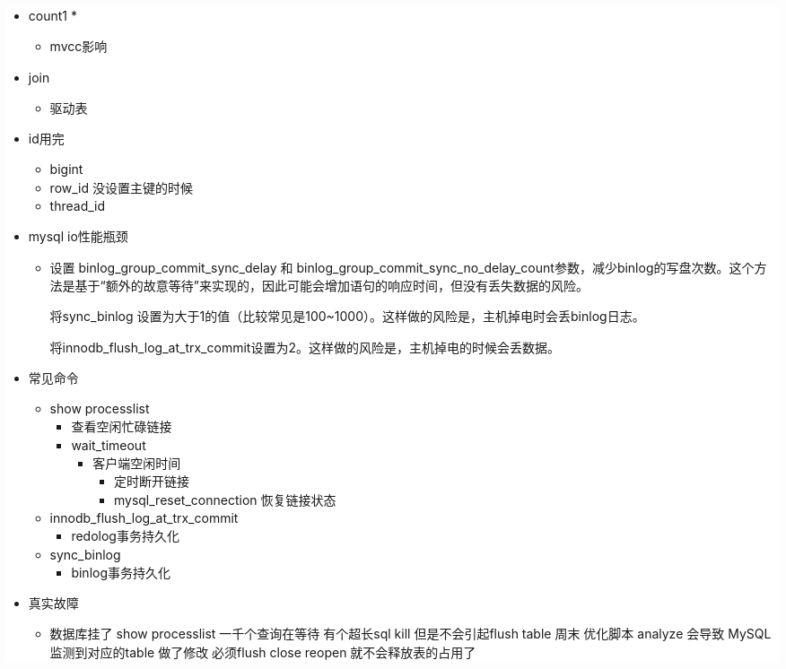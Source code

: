   - count1 *

    - mvcc影响

  - join

    - 驱动表

  - id用完

    - bigint
    - row_id 没设置主键的时候
    - thread_id

  - mysql io性能瓶颈

    - 设置 binlog_group_commit_sync_delay 和 binlog_group_commit_sync_no_delay_count参数，减少binlog的写盘次数。这个方法是基于“额外的故意等待”来实现的，因此可能会增加语句的响应时间，但没有丢失数据的风险。

      将sync_binlog 设置为大于1的值（比较常见是100~1000）。这样做的风险是，主机掉电时会丢binlog日志。

      将innodb_flush_log_at_trx_commit设置为2。这样做的风险是，主机掉电的时候会丢数据。

  - 常见命令

    - show processlist
      - 查看空闲忙碌链接
      - wait_timeout
        - 客户端空闲时间
          - 定时断开链接
          - mysql_reset_connection 恢复链接状态
    - innodb_flush_log_at_trx_commit
      - redolog事务持久化
    - sync_binlog
      - binlog事务持久化

  - 真实故障

    - 数据库挂了  show processlist 一千个查询在等待 有个超长sql kill 但是不会引起flush table 周末 优化脚本 analyze 会导致 MySQL 监测到对应的table 做了修改 必须flush close reopen 就不会释放表的占用了



>